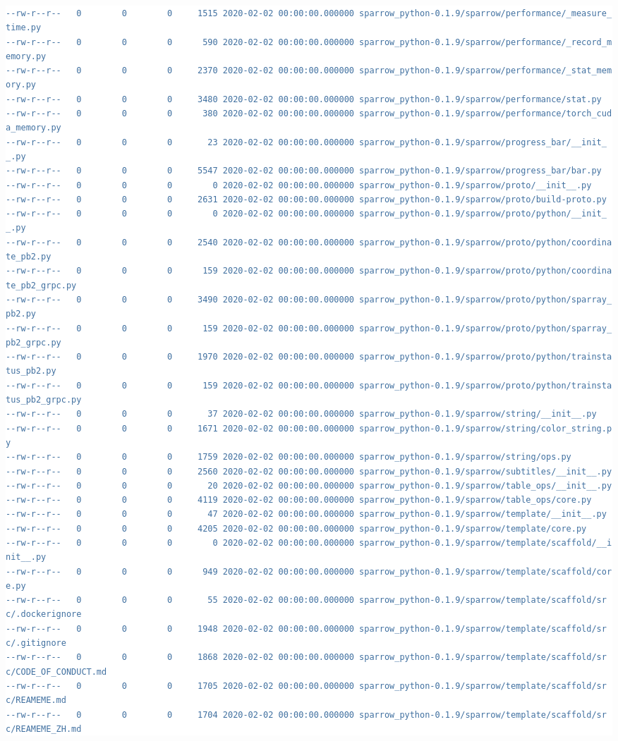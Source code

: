 ```diff
--rw-r--r--   0        0        0     1515 2020-02-02 00:00:00.000000 sparrow_python-0.1.9/sparrow/performance/_measure_time.py
--rw-r--r--   0        0        0      590 2020-02-02 00:00:00.000000 sparrow_python-0.1.9/sparrow/performance/_record_memory.py
--rw-r--r--   0        0        0     2370 2020-02-02 00:00:00.000000 sparrow_python-0.1.9/sparrow/performance/_stat_memory.py
--rw-r--r--   0        0        0     3480 2020-02-02 00:00:00.000000 sparrow_python-0.1.9/sparrow/performance/stat.py
--rw-r--r--   0        0        0      380 2020-02-02 00:00:00.000000 sparrow_python-0.1.9/sparrow/performance/torch_cuda_memory.py
--rw-r--r--   0        0        0       23 2020-02-02 00:00:00.000000 sparrow_python-0.1.9/sparrow/progress_bar/__init__.py
--rw-r--r--   0        0        0     5547 2020-02-02 00:00:00.000000 sparrow_python-0.1.9/sparrow/progress_bar/bar.py
--rw-r--r--   0        0        0        0 2020-02-02 00:00:00.000000 sparrow_python-0.1.9/sparrow/proto/__init__.py
--rw-r--r--   0        0        0     2631 2020-02-02 00:00:00.000000 sparrow_python-0.1.9/sparrow/proto/build-proto.py
--rw-r--r--   0        0        0        0 2020-02-02 00:00:00.000000 sparrow_python-0.1.9/sparrow/proto/python/__init__.py
--rw-r--r--   0        0        0     2540 2020-02-02 00:00:00.000000 sparrow_python-0.1.9/sparrow/proto/python/coordinate_pb2.py
--rw-r--r--   0        0        0      159 2020-02-02 00:00:00.000000 sparrow_python-0.1.9/sparrow/proto/python/coordinate_pb2_grpc.py
--rw-r--r--   0        0        0     3490 2020-02-02 00:00:00.000000 sparrow_python-0.1.9/sparrow/proto/python/sparray_pb2.py
--rw-r--r--   0        0        0      159 2020-02-02 00:00:00.000000 sparrow_python-0.1.9/sparrow/proto/python/sparray_pb2_grpc.py
--rw-r--r--   0        0        0     1970 2020-02-02 00:00:00.000000 sparrow_python-0.1.9/sparrow/proto/python/trainstatus_pb2.py
--rw-r--r--   0        0        0      159 2020-02-02 00:00:00.000000 sparrow_python-0.1.9/sparrow/proto/python/trainstatus_pb2_grpc.py
--rw-r--r--   0        0        0       37 2020-02-02 00:00:00.000000 sparrow_python-0.1.9/sparrow/string/__init__.py
--rw-r--r--   0        0        0     1671 2020-02-02 00:00:00.000000 sparrow_python-0.1.9/sparrow/string/color_string.py
--rw-r--r--   0        0        0     1759 2020-02-02 00:00:00.000000 sparrow_python-0.1.9/sparrow/string/ops.py
--rw-r--r--   0        0        0     2560 2020-02-02 00:00:00.000000 sparrow_python-0.1.9/sparrow/subtitles/__init__.py
--rw-r--r--   0        0        0       20 2020-02-02 00:00:00.000000 sparrow_python-0.1.9/sparrow/table_ops/__init__.py
--rw-r--r--   0        0        0     4119 2020-02-02 00:00:00.000000 sparrow_python-0.1.9/sparrow/table_ops/core.py
--rw-r--r--   0        0        0       47 2020-02-02 00:00:00.000000 sparrow_python-0.1.9/sparrow/template/__init__.py
--rw-r--r--   0        0        0     4205 2020-02-02 00:00:00.000000 sparrow_python-0.1.9/sparrow/template/core.py
--rw-r--r--   0        0        0        0 2020-02-02 00:00:00.000000 sparrow_python-0.1.9/sparrow/template/scaffold/__init__.py
--rw-r--r--   0        0        0      949 2020-02-02 00:00:00.000000 sparrow_python-0.1.9/sparrow/template/scaffold/core.py
--rw-r--r--   0        0        0       55 2020-02-02 00:00:00.000000 sparrow_python-0.1.9/sparrow/template/scaffold/src/.dockerignore
--rw-r--r--   0        0        0     1948 2020-02-02 00:00:00.000000 sparrow_python-0.1.9/sparrow/template/scaffold/src/.gitignore
--rw-r--r--   0        0        0     1868 2020-02-02 00:00:00.000000 sparrow_python-0.1.9/sparrow/template/scaffold/src/CODE_OF_CONDUCT.md
--rw-r--r--   0        0        0     1705 2020-02-02 00:00:00.000000 sparrow_python-0.1.9/sparrow/template/scaffold/src/REAMEME.md
--rw-r--r--   0        0        0     1704 2020-02-02 00:00:00.000000 sparrow_python-0.1.9/sparrow/template/scaffold/src/REAMEME_ZH.md
```